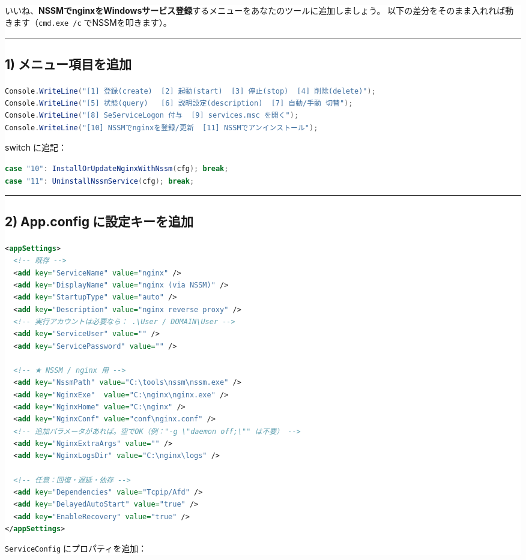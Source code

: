 いいね、**NSSMでnginxをWindowsサービス登録**するメニューをあなたのツールに追加しましょう。
以下の差分をそのまま入れれば動きます（`cmd.exe /c` でNSSMを叩きます）。

---

## 1) メニュー項目を追加

```csharp
Console.WriteLine("[1] 登録(create)  [2] 起動(start)  [3] 停止(stop)  [4] 削除(delete)");
Console.WriteLine("[5] 状態(query)   [6] 説明設定(description)  [7] 自動/手動 切替");
Console.WriteLine("[8] SeServiceLogon 付与  [9] services.msc を開く");
Console.WriteLine("[10] NSSMでnginxを登録/更新  [11] NSSMでアンインストール");
```

switch に追記：

```csharp
case "10": InstallOrUpdateNginxWithNssm(cfg); break;
case "11": UninstallNssmService(cfg); break;
```

---

## 2) App.config に設定キーを追加

```xml
<appSettings>
  <!-- 既存 -->
  <add key="ServiceName" value="nginx" />
  <add key="DisplayName" value="nginx (via NSSM)" />
  <add key="StartupType" value="auto" />
  <add key="Description" value="nginx reverse proxy" />
  <!-- 実行アカウントは必要なら： .\User / DOMAIN\User -->
  <add key="ServiceUser" value="" />
  <add key="ServicePassword" value="" />

  <!-- ★ NSSM / nginx 用 -->
  <add key="NssmPath" value="C:\tools\nssm\nssm.exe" />
  <add key="NginxExe"  value="C:\nginx\nginx.exe" />
  <add key="NginxHome" value="C:\nginx" />
  <add key="NginxConf" value="conf\nginx.conf" />
  <!-- 追加パラメータがあれば。空でOK（例："-g \"daemon off;\"" は不要） -->
  <add key="NginxExtraArgs" value="" />
  <add key="NginxLogsDir" value="C:\nginx\logs" />

  <!-- 任意：回復・遅延・依存 -->
  <add key="Dependencies" value="Tcpip/Afd" />
  <add key="DelayedAutoStart" value="true" />
  <add key="EnableRecovery" value="true" />
</appSettings>
```

`ServiceConfig` にプロパティを追加：
